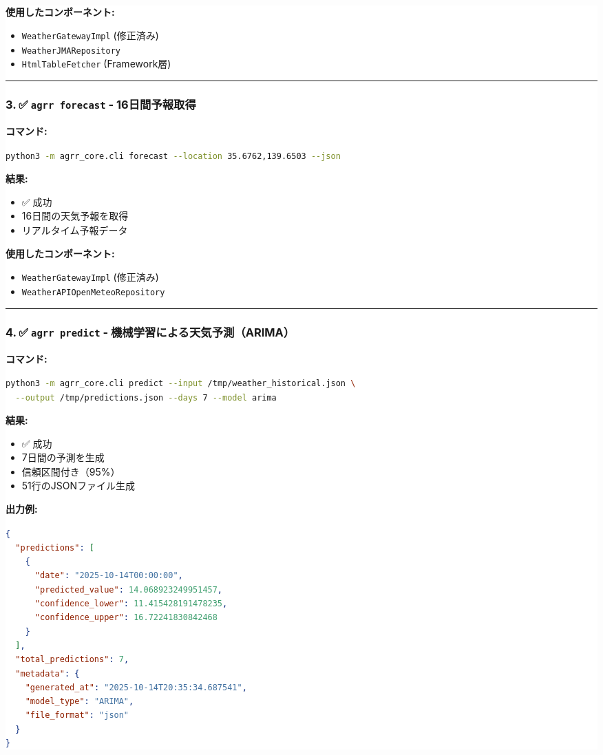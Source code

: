 **使用したコンポーネント:**
- `WeatherGatewayImpl` (修正済み)
- `WeatherJMARepository`
- `HtmlTableFetcher` (Framework層)

---

### 3. ✅ `agrr forecast` - 16日間予報取得

**コマンド:**
```bash
python3 -m agrr_core.cli forecast --location 35.6762,139.6503 --json
```

**結果:**
- ✅ 成功
- 16日間の天気予報を取得
- リアルタイム予報データ

**使用したコンポーネント:**
- `WeatherGatewayImpl` (修正済み)
- `WeatherAPIOpenMeteoRepository`

---

### 4. ✅ `agrr predict` - 機械学習による天気予測（ARIMA）

**コマンド:**
```bash
python3 -m agrr_core.cli predict --input /tmp/weather_historical.json \
  --output /tmp/predictions.json --days 7 --model arima
```

**結果:**
- ✅ 成功
- 7日間の予測を生成
- 信頼区間付き（95%）
- 51行のJSONファイル生成

**出力例:**
```json
{
  "predictions": [
    {
      "date": "2025-10-14T00:00:00",
      "predicted_value": 14.068923249951457,
      "confidence_lower": 11.415428191478235,
      "confidence_upper": 16.72241830842468
    }
  ],
  "total_predictions": 7,
  "metadata": {
    "generated_at": "2025-10-14T20:35:34.687541",
    "model_type": "ARIMA",
    "file_format": "json"
  }
}
```
